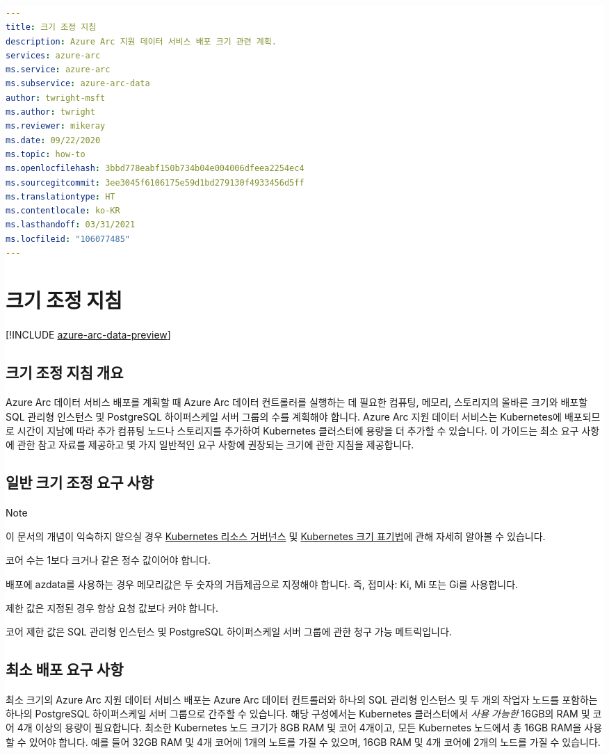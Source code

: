 ```yaml
---
title: 크기 조정 지침
description: Azure Arc 지원 데이터 서비스 배포 크기 관련 계획.
services: azure-arc
ms.service: azure-arc
ms.subservice: azure-arc-data
author: twright-msft
ms.author: twright
ms.reviewer: mikeray
ms.date: 09/22/2020
ms.topic: how-to
ms.openlocfilehash: 3bbd778eabf150b734b04e004006dfeea2254ec4
ms.sourcegitcommit: 3ee3045f6106175e59d1bd279130f4933456d5ff
ms.translationtype: HT
ms.contentlocale: ko-KR
ms.lasthandoff: 03/31/2021
ms.locfileid: "106077485"
---
```

# <a name="sizing-guidance"></a>크기 조정 지침

[!INCLUDE [azure-arc-data-preview](../../../includes/azure-arc-data-preview.md)]

## <a name="overview-of-sizing-guidance"></a>크기 조정 지침 개요

Azure Arc 데이터 서비스 배포를 계획할 때 Azure Arc 데이터 컨트롤러를 실행하는 데 필요한 컴퓨팅, 메모리, 스토리지의 올바른 크기와 배포할 SQL 관리형 인스턴스 및 PostgreSQL 하이퍼스케일 서버 그룹의 수를 계획해야 합니다.  Azure Arc 지원 데이터 서비스는 Kubernetes에 배포되므로 시간이 지남에 따라 추가 컴퓨팅 노드나 스토리지를 추가하여 Kubernetes 클러스터에 용량을 더 추가할 수 있습니다.  이 가이드는 최소 요구 사항에 관한 참고 자료를 제공하고 몇 가지 일반적인 요구 사항에 권장되는 크기에 관한 지침을 제공합니다.

## <a name="general-sizing-requirements"></a>일반 크기 조정 요구 사항

> [!NOTE]
> 이 문서의 개념이 익숙하지 않으실 경우 [Kubernetes 리소스 거버넌스](https://kubernetes.io/docs/concepts/configuration/manage-resources-containers/) 및 [Kubernetes 크기 표기법](https://kubernetes.io/docs/concepts/configuration/manage-resources-containers/#resource-units-in-kubernetes)에 관해 자세히 알아볼 수 있습니다.

코어 수는 1보다 크거나 같은 정수 값이어야 합니다.

배포에 azdata를 사용하는 경우 메모리값은 두 숫자의 거듭제곱으로 지정해야 합니다. 즉, 접미사: Ki, Mi 또는 Gi를 사용합니다.

제한 값은 지정된 경우 항상 요청 값보다 커야 합니다.

코어 제한 값은 SQL 관리형 인스턴스 및 PostgreSQL 하이퍼스케일 서버 그룹에 관한 청구 가능 메트릭입니다.

## <a name="minimum-deployment-requirements"></a>최소 배포 요구 사항

최소 크기의 Azure Arc 지원 데이터 서비스 배포는 Azure Arc 데이터 컨트롤러와 하나의 SQL 관리형 인스턴스 및 두 개의 작업자 노드를 포함하는 하나의 PostgreSQL 하이퍼스케일 서버 그룹으로 간주할 수 있습니다.  해당 구성에서는 Kubernetes 클러스터에서 _사용 가능한_ 16GB의 RAM 및 코어 4개 이상의 용량이 필요합니다.  최소한 Kubernetes 노드 크기가 8GB RAM 및 코어 4개이고, 모든 Kubernetes 노드에서 총 16GB RAM을 사용할 수 있어야 합니다.  예를 들어 32GB RAM 및 4개 코어에 1개의 노트를 가질 수 있으며, 16GB RAM 및 4개 코어에 2개의 노드를 가질 수 있습니다.
